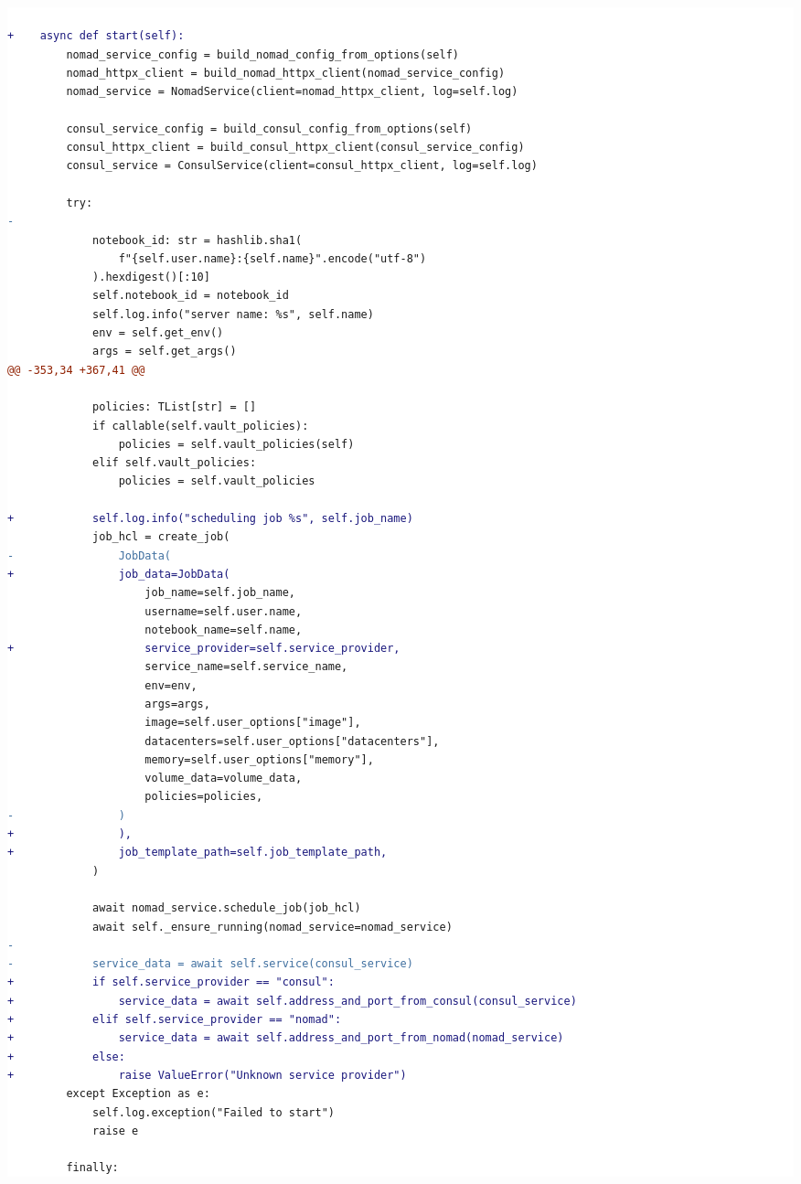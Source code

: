 ```diff
 
+    async def start(self):
         nomad_service_config = build_nomad_config_from_options(self)
         nomad_httpx_client = build_nomad_httpx_client(nomad_service_config)
         nomad_service = NomadService(client=nomad_httpx_client, log=self.log)
 
         consul_service_config = build_consul_config_from_options(self)
         consul_httpx_client = build_consul_httpx_client(consul_service_config)
         consul_service = ConsulService(client=consul_httpx_client, log=self.log)
 
         try:
-
             notebook_id: str = hashlib.sha1(
                 f"{self.user.name}:{self.name}".encode("utf-8")
             ).hexdigest()[:10]
             self.notebook_id = notebook_id
             self.log.info("server name: %s", self.name)
             env = self.get_env()
             args = self.get_args()
@@ -353,34 +367,41 @@
 
             policies: TList[str] = []
             if callable(self.vault_policies):
                 policies = self.vault_policies(self)
             elif self.vault_policies:
                 policies = self.vault_policies
 
+            self.log.info("scheduling job %s", self.job_name)
             job_hcl = create_job(
-                JobData(
+                job_data=JobData(
                     job_name=self.job_name,
                     username=self.user.name,
                     notebook_name=self.name,
+                    service_provider=self.service_provider,
                     service_name=self.service_name,
                     env=env,
                     args=args,
                     image=self.user_options["image"],
                     datacenters=self.user_options["datacenters"],
                     memory=self.user_options["memory"],
                     volume_data=volume_data,
                     policies=policies,
-                )
+                ),
+                job_template_path=self.job_template_path,
             )
 
             await nomad_service.schedule_job(job_hcl)
             await self._ensure_running(nomad_service=nomad_service)
-
-            service_data = await self.service(consul_service)
+            if self.service_provider == "consul":
+                service_data = await self.address_and_port_from_consul(consul_service)
+            elif self.service_provider == "nomad":
+                service_data = await self.address_and_port_from_nomad(nomad_service)
+            else:
+                raise ValueError("Unknown service provider")
         except Exception as e:
             self.log.exception("Failed to start")
             raise e
 
         finally:
```